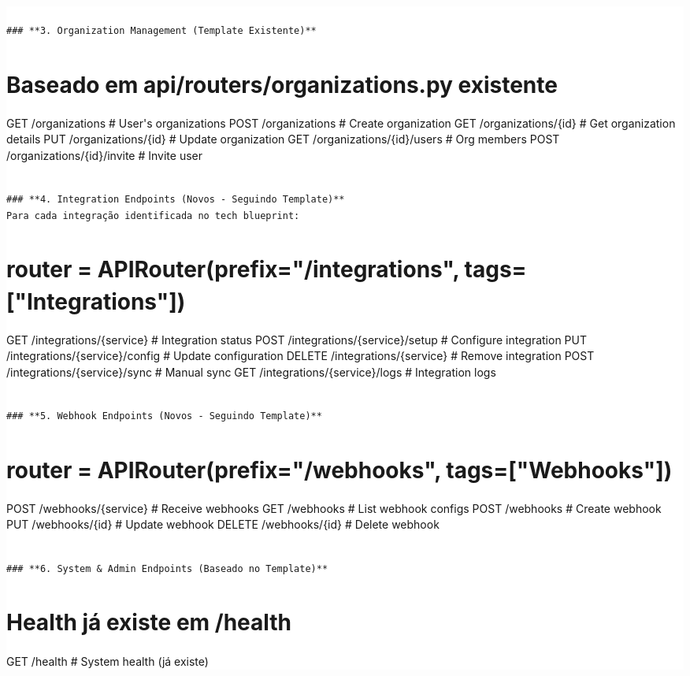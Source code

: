 ```

### **3. Organization Management (Template Existente)**
```

# Baseado em api/routers/organizations.py existente

GET /organizations # User's organizations
POST /organizations # Create organization
GET /organizations/{id} # Get organization details
PUT /organizations/{id} # Update organization
GET /organizations/{id}/users # Org members
POST /organizations/{id}/invite # Invite user

```

### **4. Integration Endpoints (Novos - Seguindo Template)**
Para cada integração identificada no tech blueprint:
```

# router = APIRouter(prefix="/integrations", tags=["Integrations"])

GET /integrations/{service} # Integration status
POST /integrations/{service}/setup # Configure integration
PUT /integrations/{service}/config # Update configuration
DELETE /integrations/{service} # Remove integration
POST /integrations/{service}/sync # Manual sync
GET /integrations/{service}/logs # Integration logs

```

### **5. Webhook Endpoints (Novos - Seguindo Template)**
```

# router = APIRouter(prefix="/webhooks", tags=["Webhooks"])

POST /webhooks/{service} # Receive webhooks
GET /webhooks # List webhook configs
POST /webhooks # Create webhook
PUT /webhooks/{id} # Update webhook
DELETE /webhooks/{id} # Delete webhook

```

### **6. System & Admin Endpoints (Baseado no Template)**
```

# Health já existe em /health

GET /health # System health (já existe)
